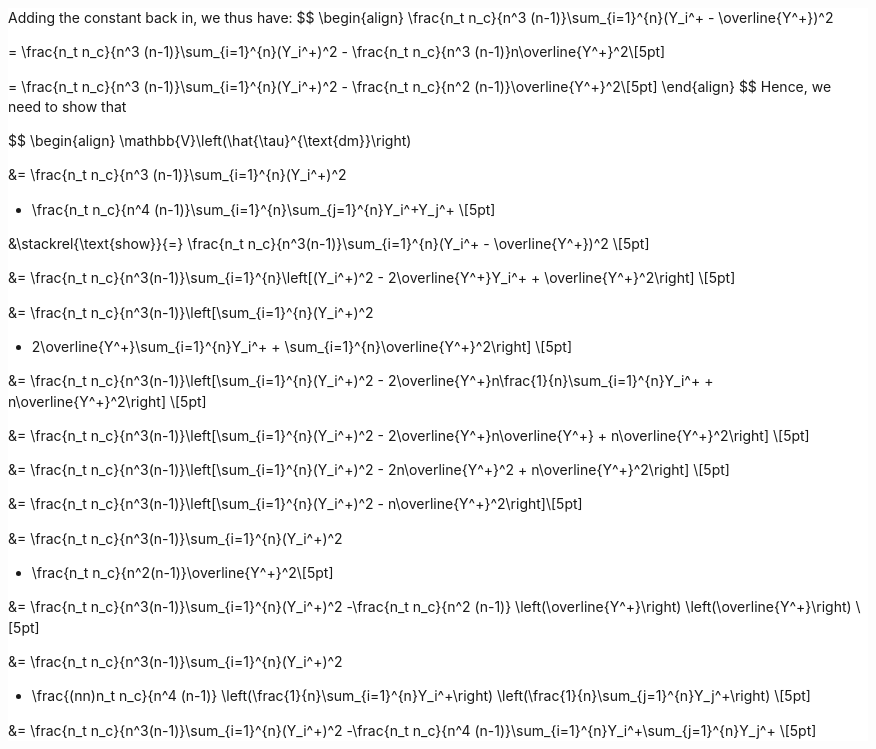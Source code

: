 Adding the constant back in, we thus have:
$$
\begin{align}
\frac{n_t n_c}{n^3 (n-1)}\sum_{i=1}^{n}(Y_i^+ - \overline{Y^+})^2

= \frac{n_t n_c}{n^3 (n-1)}\sum_{i=1}^{n}(Y_i^+)^2 - \frac{n_t n_c}{n^3 (n-1)}n\overline{Y^+}^2\\[5pt]

= \frac{n_t n_c}{n^3 (n-1)}\sum_{i=1}^{n}(Y_i^+)^2 - \frac{n_t n_c}{n^2 (n-1)}\overline{Y^+}^2\\[5pt]
\end{align}
$$
Hence, we need to show that



$$
\begin{align}
\mathbb{V}\left(\hat{\tau}^{\text{dm}}\right)

&= \frac{n_t n_c}{n^3 (n-1)}\sum_{i=1}^{n}(Y_i^+)^2
- \frac{n_t n_c}{n^4 (n-1)}\sum_{i=1}^{n}\sum_{j=1}^{n}Y_i^+Y_j^+ \\[5pt]

&\stackrel{\text{show}}{=}
\frac{n_t n_c}{n^3(n-1)}\sum_{i=1}^{n}(Y_i^+ - \overline{Y^+})^2 \\[5pt]


&= \frac{n_t n_c}{n^3(n-1)}\sum_{i=1}^{n}\left[(Y_i^+)^2 - 2\overline{Y^+}Y_i^+  + \overline{Y^+}^2\right] \\[5pt]

&= \frac{n_t n_c}{n^3(n-1)}\left[\sum_{i=1}^{n}(Y_i^+)^2 
- 2\overline{Y^+}\sum_{i=1}^{n}Y_i^+  + \sum_{i=1}^{n}\overline{Y^+}^2\right] \\[5pt]

&= \frac{n_t n_c}{n^3(n-1)}\left[\sum_{i=1}^{n}(Y_i^+)^2 - 2\overline{Y^+}n\frac{1}{n}\sum_{i=1}^{n}Y_i^+  + n\overline{Y^+}^2\right] \\[5pt]

&= \frac{n_t n_c}{n^3(n-1)}\left[\sum_{i=1}^{n}(Y_i^+)^2 - 2\overline{Y^+}n\overline{Y^+}  + n\overline{Y^+}^2\right] \\[5pt]

&= \frac{n_t n_c}{n^3(n-1)}\left[\sum_{i=1}^{n}(Y_i^+)^2 - 2n\overline{Y^+}^2  + n\overline{Y^+}^2\right] \\[5pt]

&= \frac{n_t n_c}{n^3(n-1)}\left[\sum_{i=1}^{n}(Y_i^+)^2 - n\overline{Y^+}^2\right]\\[5pt]

&= \frac{n_t n_c}{n^3(n-1)}\sum_{i=1}^{n}(Y_i^+)^2 
- \frac{n_t n_c}{n^2(n-1)}\overline{Y^+}^2\\[5pt]

&= \frac{n_t n_c}{n^3(n-1)}\sum_{i=1}^{n}(Y_i^+)^2 
-\frac{n_t n_c}{n^2 (n-1)}
\left(\overline{Y^+}\right)
\left(\overline{Y^+}\right)
\\[5pt]

&= \frac{n_t n_c}{n^3(n-1)}\sum_{i=1}^{n}(Y_i^+)^2 
- \frac{(nn)n_t n_c}{n^4 (n-1)}
\left(\frac{1}{n}\sum_{i=1}^{n}Y_i^+\right)
\left(\frac{1}{n}\sum_{j=1}^{n}Y_j^+\right) \\[5pt]

&= \frac{n_t n_c}{n^3(n-1)}\sum_{i=1}^{n}(Y_i^+)^2 
-\frac{n_t n_c}{n^4 (n-1)}\sum_{i=1}^{n}Y_i^+\sum_{j=1}^{n}Y_j^+ \\[5pt]


[^fixed_values]: We need sample sized and potential outcomes to be fixed so that $\mathbb{E}[D_i n] = \mathbb{E}[D_i]\mathbb{E}[n]$, which is not true in general. It is true if $D_i$ and $n$ are independent, and one way to ensure they are independent is for $n$ and all other variables within the sum to be constants.